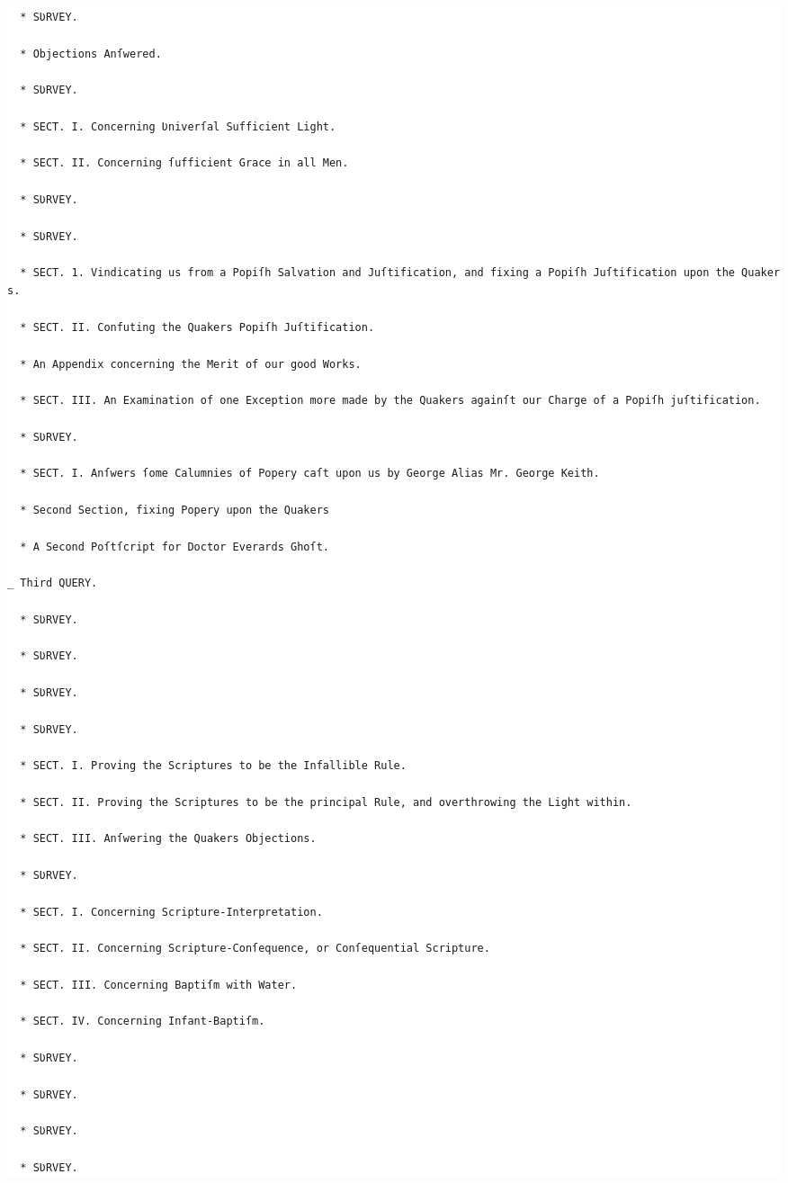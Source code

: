       * SƲRVEY.

      * Objections Anſwered.

      * SƲRVEY.

      * SECT. I. Concerning Ʋniverſal Sufficient Light.

      * SECT. II. Concerning ſufficient Grace in all Men.

      * SƲRVEY.

      * SƲRVEY.

      * SECT. 1. Vindicating us from a Popiſh Salvation and Juſtification, and fixing a Popiſh Juſtification upon the Quakers.

      * SECT. II. Confuting the Quakers Popiſh Juſtification.

      * An Appendix concerning the Merit of our good Works.

      * SECT. III. An Examination of one Exception more made by the Quakers againſt our Charge of a Popiſh juſtification.

      * SƲRVEY.

      * SECT. I. Anſwers ſome Calumnies of Popery caſt upon us by George Alias Mr. George Keith.

      * Second Section, fixing Popery upon the Quakers

      * A Second Poſtſcript for Doctor Everards Ghoſt.

    _ Third QUERY.

      * SƲRVEY.

      * SƲRVEY.

      * SƲRVEY.

      * SƲRVEY.

      * SECT. I. Proving the Scriptures to be the Infallible Rule.

      * SECT. II. Proving the Scriptures to be the principal Rule, and overthrowing the Light within.

      * SECT. III. Anſwering the Quakers Objections.

      * SƲRVEY.

      * SECT. I. Concerning Scripture-Interpretation.

      * SECT. II. Concerning Scripture-Conſequence, or Conſequential Scripture.

      * SECT. III. Concerning Baptiſm with Water.

      * SECT. IV. Concerning Infant-Baptiſm.

      * SƲRVEY.

      * SƲRVEY.

      * SƲRVEY.

      * SƲRVEY.
